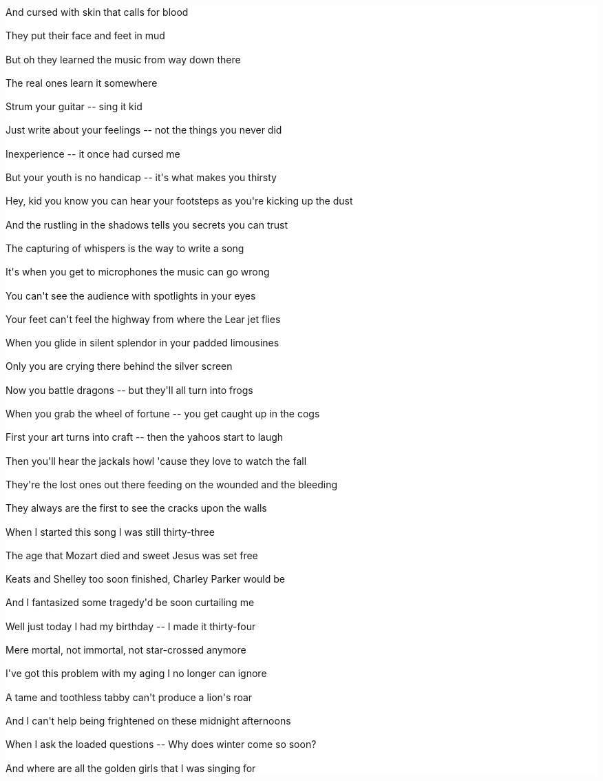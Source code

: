 And cursed with skin that calls for blood

They put their face and feet in mud

But oh they learned the music from way down there

The real ones learn it somewhere

Strum your guitar -- sing it kid

Just write about your feelings -- not the things you never did

Inexperience -- it once had cursed me

But your youth is no handicap -- it's what makes you thirsty

Hey, kid you know you can hear your footsteps as you're kicking up the dust

And the rustling in the shadows tells you secrets you can trust

The capturing of whispers is the way to write a song

It's when you get to microphones the music can go wrong

You can't see the audience with spotlights in your eyes

Your feet can't feel the highway from where the Lear jet flies

When you glide in silent splendor in your padded limousines

Only you are crying there behind the silver screen

Now you battle dragons -- but they'll all turn into frogs

When you grab the wheel of fortune -- you get caught up in the cogs

First your art turns into craft -- then the yahoos start to laugh

Then you'll hear the jackals howl 'cause they love to watch the fall

They're the lost ones out there feeding on the wounded and the bleeding

They always are the first to see the cracks upon the walls

When I started this song I was still thirty-three

The age that Mozart died and sweet Jesus was set free

Keats and Shelley too soon finished, Charley Parker would be

And I fantasized some tragedy'd be soon curtailing me

Well just today I had my birthday -- I made it thirty-four

Mere mortal, not immortal, not star-crossed anymore

I've got this problem with my aging I no longer can ignore

A tame and toothless tabby can't produce a lion's roar

And I can't help being frightened on these midnight afternoons

When I ask the loaded questions -- Why does winter come so soon?

And where are all the golden girls that I was singing for
